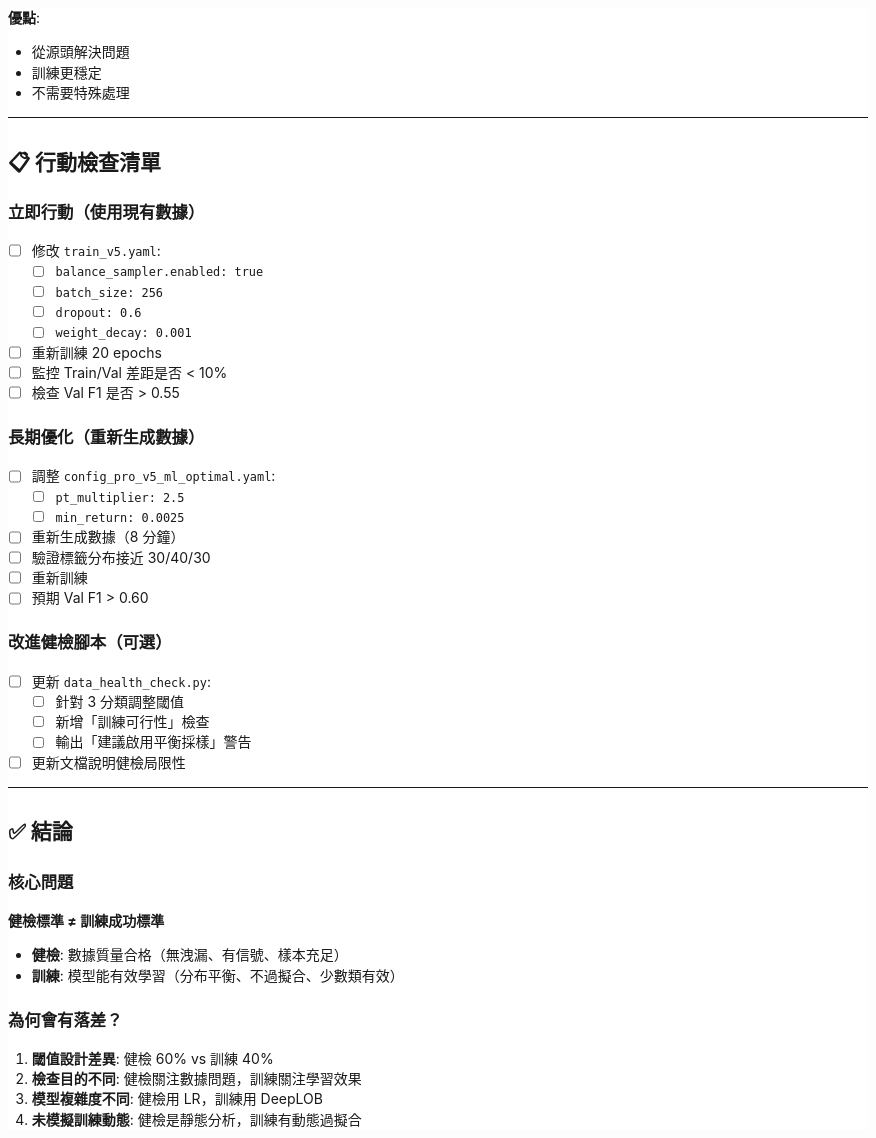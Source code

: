 **優點**:
- 從源頭解決問題
- 訓練更穩定
- 不需要特殊處理

---

## 📋 行動檢查清單

### 立即行動（使用現有數據）

- [ ] 修改 `train_v5.yaml`:
  - [ ] `balance_sampler.enabled: true`
  - [ ] `batch_size: 256`
  - [ ] `dropout: 0.6`
  - [ ] `weight_decay: 0.001`
- [ ] 重新訓練 20 epochs
- [ ] 監控 Train/Val 差距是否 < 10%
- [ ] 檢查 Val F1 是否 > 0.55

### 長期優化（重新生成數據）

- [ ] 調整 `config_pro_v5_ml_optimal.yaml`:
  - [ ] `pt_multiplier: 2.5`
  - [ ] `min_return: 0.0025`
- [ ] 重新生成數據（8 分鐘）
- [ ] 驗證標籤分布接近 30/40/30
- [ ] 重新訓練
- [ ] 預期 Val F1 > 0.60

### 改進健檢腳本（可選）

- [ ] 更新 `data_health_check.py`:
  - [ ] 針對 3 分類調整閾值
  - [ ] 新增「訓練可行性」檢查
  - [ ] 輸出「建議啟用平衡採樣」警告
- [ ] 更新文檔說明健檢局限性

---

## ✅ 結論

### 核心問題

**健檢標準 ≠ 訓練成功標準**

- **健檢**: 數據質量合格（無洩漏、有信號、樣本充足）
- **訓練**: 模型能有效學習（分布平衡、不過擬合、少數類有效）

### 為何會有落差？

1. **閾值設計差異**: 健檢 60% vs 訓練 40%
2. **檢查目的不同**: 健檢關注數據問題，訓練關注學習效果
3. **模型複雜度不同**: 健檢用 LR，訓練用 DeepLOB
4. **未模擬訓練動態**: 健檢是靜態分析，訓練有動態過擬合
